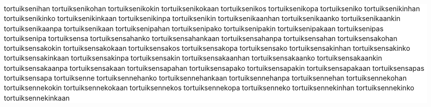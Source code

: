 tortuiksenihan
tortuiksenikohan
tortuiksenikokin
tortuiksenikokaan
tortuiksenikos
tortuiksenikopa
tortuikseniko
tortuiksenikinhan
tortuiksenikinko
tortuiksenikinkaan
tortuiksenikinpa
tortuiksenikin
tortuiksenikaanhan
tortuiksenikaanko
tortuiksenikaankin
tortuiksenikaanpa
tortuiksenikaan
tortuiksenipahan
tortuiksenipako
tortuiksenipakin
tortuiksenipakaan
tortuiksenipas
tortuiksenipa
tortuiksensa
tortuiksensahanko
tortuiksensahankaan
tortuiksensahanpa
tortuiksensahan
tortuiksensakohan
tortuiksensakokin
tortuiksensakokaan
tortuiksensakos
tortuiksensakopa
tortuiksensako
tortuiksensakinhan
tortuiksensakinko
tortuiksensakinkaan
tortuiksensakinpa
tortuiksensakin
tortuiksensakaanhan
tortuiksensakaanko
tortuiksensakaankin
tortuiksensakaanpa
tortuiksensakaan
tortuiksensapahan
tortuiksensapako
tortuiksensapakin
tortuiksensapakaan
tortuiksensapas
tortuiksensapa
tortuiksenne
tortuiksennehanko
tortuiksennehankaan
tortuiksennehanpa
tortuiksennehan
tortuiksennekohan
tortuiksennekokin
tortuiksennekokaan
tortuiksennekos
tortuiksennekopa
tortuiksenneko
tortuiksennekinhan
tortuiksennekinko
tortuiksennekinkaan